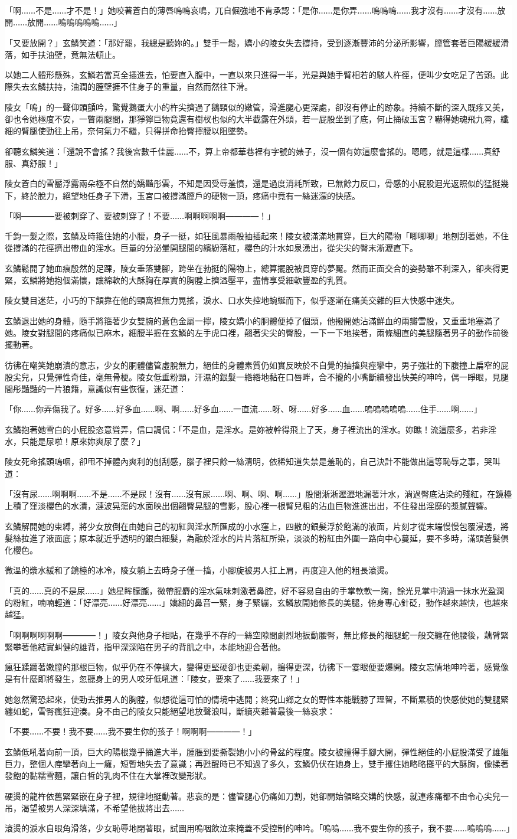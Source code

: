 「啊……不是……才不是！」她咬著蒼白的薄唇嗚嗚哀鳴，兀自倔強地不肯承認：「是你……是你弄……嗚嗚嗚……我才沒有……才沒有……放開……放開……嗚嗚嗚嗚嗚……」

「又要放開？」玄鱗笑道：「那好罷，我總是聽妳的。」雙手一鬆，嬌小的陵女失去撐持，受到逐漸豐沛的分泌所影響，膣管套著巨陽緩緩滑落，如手扶油壁，竟無法頓止。

以她二人體形懸殊，玄鱗若當真全插進去，怕要直入腹中，一直以來只進得一半，光是與她手臂相若的駭人杵徑，便叫少女吃足了苦頭。此際失去玄鱗扶持，油潤的膣壁捱不住身子的重量，自然而然往下滑。

陵女「嗚」的一聲仰頭顫吟，驚覺鵝蛋大小的杵尖擠過了鵝頸似的嫩管，滑進腿心更深處，卻沒有停止的跡象。持續不斷的深入既疼又美，卻也令她極度不安，一瞥兩腿間，那猙獰巨物竟還有樹杈也似的大半截露在外頭，若一屁股坐到了底，何止捅破玉宮？嚇得她魂飛九霄，纖細的臂腿使勁往上吊，奈何氣力不繼，只得拼命抬臀擰腰以阻墜勢。

卻聽玄鱗笑道：「還說不會搖？我後宮數千佳麗……不，算上帝都華巷裡有字號的婊子，沒一個有妳這麼會搖的。嗯嗯，就是這樣……真舒服、真舒服！」

陵女蒼白的雪靨浮露兩朵極不自然的嬌豔彤雲，不知是因受辱羞憤，還是過度消耗所致，已無餘力反口，骨感的小屁股迴光返照似的猛挺幾下，終於脫力，絕望地任身子下滑，玉宮口被撐滿膣戶的硬物一頂，疼痛中竟有一絲迷濛的快感。

「啊————要被刺穿了、要被刺穿了！不要……啊啊啊啊啊————！」

千鈞一髮之際，玄鱗及時箍住她的小腰，身子一挺，如狂風暴雨般抽插起來！陵女被滿滿地貫穿，巨大的陽物「唧唧唧」地刨刮著她，不住從撐滿的花徑擠出帶血的淫水。巨量的分泌暈開腿間的繽紛落紅，櫻色的汁水如泉湧出，從尖尖的臀末淅瀝直下。

玄鱗鬆開了她血痕殷然的足踝，陵女垂落雙腳，跨坐在勃挺的陽物上，總算擺脫被貫穿的夢魘。然而正面交合的姿勢雖不利深入，卻夾得更緊，玄鱗將她抱個滿懷，讓綿軟的大酥胸在厚實的胸膛上擠溢壓平，盡情享受細軟豐盈的乳質。

陵女雙目迷茫，小巧的下頷靠在他的頸窩裡無力晃搖，淚水、口水失控地蜿蜒而下，似乎逐漸在痛美交雜的巨大快感中迷失。

玄鱗退出她的身體，隨手將箍著少女雙腕的蒼色金屬一擰，陵女嬌小的胴體便掉了個頭，他撥開她沾滿鮮血的兩瓣雪股，又重重地塞滿了她。陵女對腿間的疼痛似已麻木，細腰半握在玄鱗的左手虎口裡，翹著尖尖的臀股，一下一下地挨著，兩條細直的美腿隨著男子的動作前後擺動著。

彷彿在嘲笑她崩潰的意志，少女的胴體儘管虛脫無力，絕佳的身體素質仍如實反映於不自覺的抽搐與痙攣中，男子強壯的下腹撞上扁窄的屁股尖兒，只覺彈性奇佳，毫無骨梗。陵女低垂粉頸，汗濕的銀髮一綹綹地黏在口唇畔，合不攏的小嘴斷續發出快美的呻吟，偶一睜眼，見腿間彤豔豔的一片狼籍，意識似有些恢復，迷茫道：

「你……你弄傷我了。好多……好多血……啊、啊……好多血……一直流……呀、呀……好多……血……嗚嗚嗚嗚嗚……住手……啊……」

玄鱗抱著她雪白的小屁股恣意聳弄，信口調侃：「不是血，是淫水。是妳被幹得飛上了天，身子裡流出的淫水。妳瞧！流這麼多，若非淫水，只能是尿啦！原來妳爽尿了麼？」

陵女死命搖頭嗚咽，卻甩不掉體內爽利的刨刮感，腦子裡只餘一絲清明，依稀知道失禁是羞恥的，自己決計不能做出這等恥辱之事，哭叫道：

「沒有尿……啊啊啊……不是……不是尿！沒有……沒有尿……啊、啊、啊、啊……」股間淅淅瀝瀝地漏著汁水，淌過臀底沾染的殘紅，在鏡檯上積了窪淡櫻色的水漬，漣波晃蕩的水面映出個翹臀晃腿的雪影，股心裡一根臂兒粗的沾血巨物進進出出，不住發出淫靡的漿膩聲響。

玄鱗解開她的束縛，將少女放倒在由她自己的初紅與淫水所匯成的小水窪上，四散的銀髮浮於飽滿的液面，片刻才從末端慢慢包覆浸透，將髮絲拉進了液面底；原本就近乎透明的銀白細髮，為融於淫水的片片落紅所染，淡淡的粉紅由外圍一路向中心蔓延，要不多時，滿頭蒼髮俱化櫻色。

微溫的漿水緩和了鏡檯的冰冷，陵女躺上去時身子僅一搐，小腳旋被男人扛上肩，再度迎入他的粗長滾燙。

「真的……真的不是尿……」她星眸朦朧，微帶腥麝的淫水氣味刺激著鼻腔，好不容易自由的手掌軟軟一掬，餘光見掌中淌過一抹水光盈潤的粉紅，喃喃輕道：「好漂亮……好漂亮……」嬌細的鼻音一緊，身子緊繃，玄鱗放開她修長的美腿，俯身專心針砭，動作越來越快，也越來越猛。

「啊啊啊啊啊啊————！」陵女與他身子相貼，在幾乎不存的一絲空隙間劇烈地扳動腰臀，無比修長的細腿蛇一般交纏在他腰後，藕臂緊緊攀著他結實虯健的雄背，指甲深深陷在男子的背肌之中，本能地迎合著他。

瘋狂蹂躪著嫩膣的那根巨物，似乎仍在不停擴大，變得更堅硬卻也更柔韌，搗得更深，彷彿下一霎眼便要爆開。陵女忘情地呻吟著，感覺像是有什麼即將發生，忽聽身上的男人咬牙低吼道：「陵女，要來了……我要來了！」

她忽然驚恐起來，使勁去推男人的胸膛，似想從這可怕的情境中逃開；終究山鄉之女的野性本能戰勝了理智，不斷累積的快感使她的雙腿緊纏如蛇，雪臀瘋狂迎湊。身不由己的陵女只能絕望地放聲浪叫，斷續夾雜著最後一絲哀求：

「不要……不要！我不要……我不要生你的孩子！啊啊啊————！」

玄鱗低吼著向前一頂，巨大的陽根幾乎捅進大半，腫脹到要撕裂她小小的骨盆的程度。陵女被撞得手腳大開，彈性絕佳的小屁股滿受了雄軀巨力，整個人痙攣著向上一癱，短暫地失去了意識；再甦醒時已不知過了多久，玄鱗仍伏在她身上，雙手攫住她略略攤平的大酥胸，像揉著發飽的黏糯雪麵，讓白皙的乳肉不住在大掌裡改變形狀。

硬燙的龍杵依舊緊緊嵌在身子裡，規律地挺動著。悲哀的是：儘管腿心仍痛如刀割，她卻開始領略交媾的快感，就連疼痛都不由令心尖兒一吊，渴望被男人深深填滿，不希望他拔將出去……

滾燙的淚水自眼角滑落，少女恥辱地閉著眼，試圖用嗚咽飲泣來掩蓋不受控制的呻吟。「嗚嗚……我不要生你的孩子，我不要……嗚嗚嗚……」
